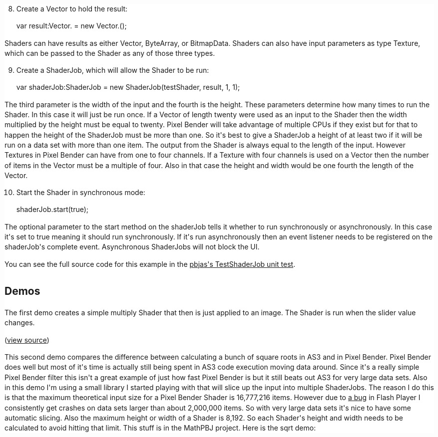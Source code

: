 8) Create a Vector to hold the result:

    
    
    var result:Vector.<number> = new Vector.<number>();
    



Shaders can have results as either Vector, ByteArray, or BitmapData.  Shaders can also have input parameters as type Texture, which can be passed to the Shader as any of those three types.

9) Create a ShaderJob, which will allow the Shader to be run:

    
    
    var shaderJob:ShaderJob = new ShaderJob(testShader, result, 1, 1);
    



The third parameter is the width of the input and the fourth is the height.  These parameters determine how many times to run the Shader.  In this case it will just be run once.  If a Vector of length twenty were used as an input to the Shader then the width multiplied by the height must be equal to twenty.  Pixel Bender will take advantage of multiple CPUs if they exist but for that to happen the height of the ShaderJob must be more than one.  So it's best to give a ShaderJob a height of at least two if it will be run on a data set with more than one item.  The output from the Shader is always equal to the length of the input.  However Textures in Pixel Bender can have from one to four channels.  If a Texture with four channels is used on a Vector then the number of items in the Vector must be a multiple of four.  Also in that case the height and width would be one fourth the length of the Vector.

10) Start the Shader in synchronous mode:

    
    
    shaderJob.start(true);
    



The optional parameter to the start method on the shaderJob tells it whether to run synchronously or asynchronously.  In this case it's set to true meaning it should run synchronously.  If it's run asynchronously then an event listener needs to be registered on the shaderJob's complete event.  Asynchronous ShaderJobs will not block the UI.

You can see the full source code for this example in the [pbjas's TestShaderJob unit test](/pbjas/demos/pbjASTest/srcview/index.html).



## Demos



The first demo creates a simple multiply Shader that then is just applied to an image.  The Shader is run when the slider value changes.

<iframe src="/pbjas/demos/pbjASFilter/pbjASFilter.html" width="100%" height="550" style="border:0px"></iframe>

([view source](/pbjas/demos/pbjASFilter/srcview/index.html))

This second demo compares the difference between calculating a bunch of square roots in AS3 and in Pixel Bender.  Pixel Bender does well but most of it's time is actually still being spent in AS3 code execution moving data around.  Since it's a really simple Pixel Bender filter this isn't a great example of just how fast Pixel Bender is but it still beats out AS3 for very large data sets.  Also in this demo I'm using a small library I started playing with that will slice up the input into multiple ShaderJobs.  The reason I do this is that the maximum theoretical input size for a Pixel Bender Shader is 16,777,216 items.  However due to [a bug](https://bugs.adobe.com/jira/browse/FP-1845) in Flash Player I consistently get crashes on data sets larger than about 2,000,000 items.  So with very large data sets it's nice to have some automatic slicing.  Also the maximum height or width of a Shader is 8,192.  So each Shader's height and width needs to be calculated to avoid hitting that limit.  This stuff is in the MathPBJ project.  Here is the sqrt demo:
